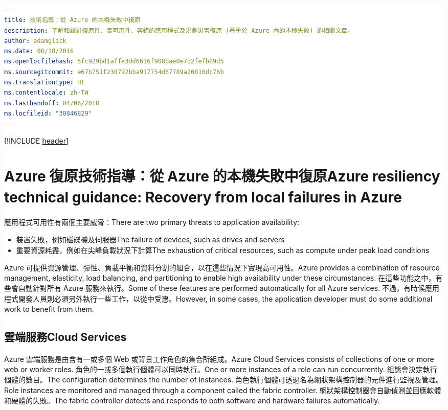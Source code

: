 ```yaml
---
title: 技術指導：從 Azure 的本機失敗中復原
description: 了解和設計復原性、高可用性、容錯的應用程式及規劃災害復原 (著重於 Azure 內的本機失敗) 的相關文章。
author: adamglick
ms.date: 08/18/2016
ms.openlocfilehash: 5fc929bd1affe3dd6616f908bae0e7d2fefb89d5
ms.sourcegitcommit: e67b751f230792bba917754d67789a20810dc76b
ms.translationtype: HT
ms.contentlocale: zh-TW
ms.lasthandoff: 04/06/2018
ms.locfileid: "30846829"
---
```

[!INCLUDE [header](../_includes/header.md)]

# <a name="azure-resiliency-technical-guidance-recovery-from-local-failures-in-azure"></a><span data-ttu-id="3f9ab-103">Azure 復原技術指導：從 Azure 的本機失敗中復原</span><span class="sxs-lookup"><span data-stu-id="3f9ab-103">Azure resiliency technical guidance: Recovery from local failures in Azure</span></span>

<span data-ttu-id="3f9ab-104">應用程式可用性有兩個主要威脅︰</span><span class="sxs-lookup"><span data-stu-id="3f9ab-104">There are two primary threats to application availability:</span></span>

* <span data-ttu-id="3f9ab-105">裝置失敗，例如磁碟機及伺服器</span><span class="sxs-lookup"><span data-stu-id="3f9ab-105">The failure of devices, such as drives and servers</span></span>
* <span data-ttu-id="3f9ab-106">重要資源耗盡，例如在尖峰負載狀況下計算</span><span class="sxs-lookup"><span data-stu-id="3f9ab-106">The exhaustion of critical resources, such as compute under peak load conditions</span></span>

<span data-ttu-id="3f9ab-107">Azure 可提供資源管理、彈性、負載平衡和資料分割的組合，以在這些情況下實現高可用性。</span><span class="sxs-lookup"><span data-stu-id="3f9ab-107">Azure provides a combination of resource management, elasticity, load balancing, and partitioning to enable high availability under these circumstances.</span></span> <span data-ttu-id="3f9ab-108">在這些功能之中，有些會自動針對所有 Azure 服務來執行。</span><span class="sxs-lookup"><span data-stu-id="3f9ab-108">Some of these features are performed automatically for all Azure services.</span></span> <span data-ttu-id="3f9ab-109">不過，有時候應用程式開發人員則必須另外執行一些工作，以從中受惠。</span><span class="sxs-lookup"><span data-stu-id="3f9ab-109">However, in some cases, the application developer must do some additional work to benefit from them.</span></span>

## <a name="cloud-services"></a><span data-ttu-id="3f9ab-110">雲端服務</span><span class="sxs-lookup"><span data-stu-id="3f9ab-110">Cloud Services</span></span>
<span data-ttu-id="3f9ab-111">Azure 雲端服務是由含有一或多個 Web 或背景工作角色的集合所組成。</span><span class="sxs-lookup"><span data-stu-id="3f9ab-111">Azure Cloud Services consists of collections of one or more web or worker roles.</span></span> <span data-ttu-id="3f9ab-112">角色的一或多個執行個體可以同時執行。</span><span class="sxs-lookup"><span data-stu-id="3f9ab-112">One or more instances of a role can run concurrently.</span></span> <span data-ttu-id="3f9ab-113">組態會決定執行個體的數目。</span><span class="sxs-lookup"><span data-stu-id="3f9ab-113">The configuration determines the number of instances.</span></span> <span data-ttu-id="3f9ab-114">角色執行個體可透過名為網狀架構控制器的元件進行監視及管理。</span><span class="sxs-lookup"><span data-stu-id="3f9ab-114">Role instances are monitored and managed through a component called the fabric controller.</span></span> <span data-ttu-id="3f9ab-115">網狀架構控制器會自動偵測並回應軟體和硬體的失敗。</span><span class="sxs-lookup"><span data-stu-id="3f9ab-115">The fabric controller detects and responds to both software and hardware failures automatically.</span></span>
